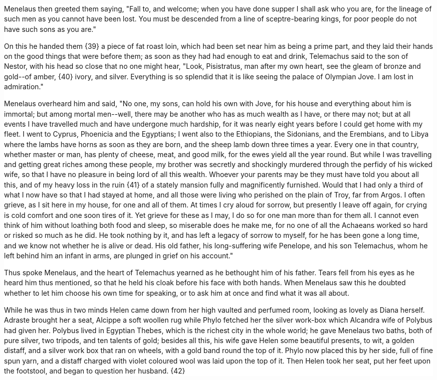 Menelaus then greeted them saying, "Fall to, and welcome; when you have done
supper I shall ask who you are, for the lineage of such men as you cannot have
been lost. You must be descended from a line of sceptre-bearing kings, for poor
people do not have such sons as you are."

On this he handed them {39} a piece of fat roast loin, which had been set near
him as being a prime part, and they laid their hands on the good things that
were before them; as soon as they had had enough to eat and drink, Telemachus
said to the son of Nestor, with his head so close that no one might hear,
"Look, Pisistratus, man after my own heart, see the gleam of bronze and
gold--of amber, {40} ivory, and silver. Everything is so splendid that it is
like seeing the palace of Olympian Jove. I am lost in admiration."

Menelaus overheard him and said, "No one, my sons, can hold his own with Jove,
for his house and everything about him is immortal; but among mortal men--well,
there may be another who has as much wealth as I have, or there may not; but at
all events I have travelled much and have undergone much hardship, for it was
nearly eight years before I could get home with my fleet. I went to Cyprus,
Phoenicia and the Egyptians; I went also to the Ethiopians, the Sidonians, and
the Erembians, and to Libya where the lambs have horns as soon as they are
born, and the sheep lamb down three times a year. Every one in that country,
whether master or man, has plenty of cheese, meat, and good milk, for the ewes
yield all the year round. But while I was travelling and getting great riches
among these people, my brother was secretly and shockingly murdered through the
perfidy of his wicked wife, so that I have no pleasure in being lord of all
this wealth. Whoever your parents may be they must have told you about all
this, and of my heavy loss in the ruin {41} of a stately mansion fully and
magnificently furnished. Would that I had only a third of what I now have so
that I had stayed at home, and all those were living who perished on the plain
of Troy, far from Argos. I often grieve, as I sit here in my house, for one and
all of them. At times I cry aloud for sorrow, but presently I leave off again,
for crying is cold comfort and one soon tires of it. Yet grieve for these as I
may, I do so for one man more than for them all. I cannot even think of him
without loathing both food and sleep, so miserable does he make me, for no one
of all the Achaeans worked so hard or risked so much as he did. He took nothing
by it, and has left a legacy of sorrow to myself, for he has been gone a long
time, and we know not whether he is alive or dead. His old father, his
long-suffering wife Penelope, and his son Telemachus, whom he left behind him
an infant in arms, are plunged in grief on his account."

Thus spoke Menelaus, and the heart of Telemachus yearned as he bethought him of
his father. Tears fell from his eyes as he heard him thus mentioned, so that he
held his cloak before his face with both hands. When Menelaus saw this he
doubted whether to let him choose his own time for speaking, or to ask him at
once and find what it was all about.

While he was thus in two minds Helen came down from her high vaulted and
perfumed room, looking as lovely as Diana herself. Adraste brought her a seat,
Alcippe a soft woollen rug while Phylo fetched her the silver work-box which
Alcandra wife of Polybus had given her. Polybus lived in Egyptian Thebes, which
is the richest city in the whole world; he gave Menelaus two baths, both of
pure silver, two tripods, and ten talents of gold; besides all this, his wife
gave Helen some beautiful presents, to wit, a golden distaff, and a silver work
box that ran on wheels, with a gold band round the top of it. Phylo now placed
this by her side, full of fine spun yarn, and a distaff charged with violet
coloured wool was laid upon the top of it. Then Helen took her seat, put her
feet upon the footstool, and began to question her husband. {42}
